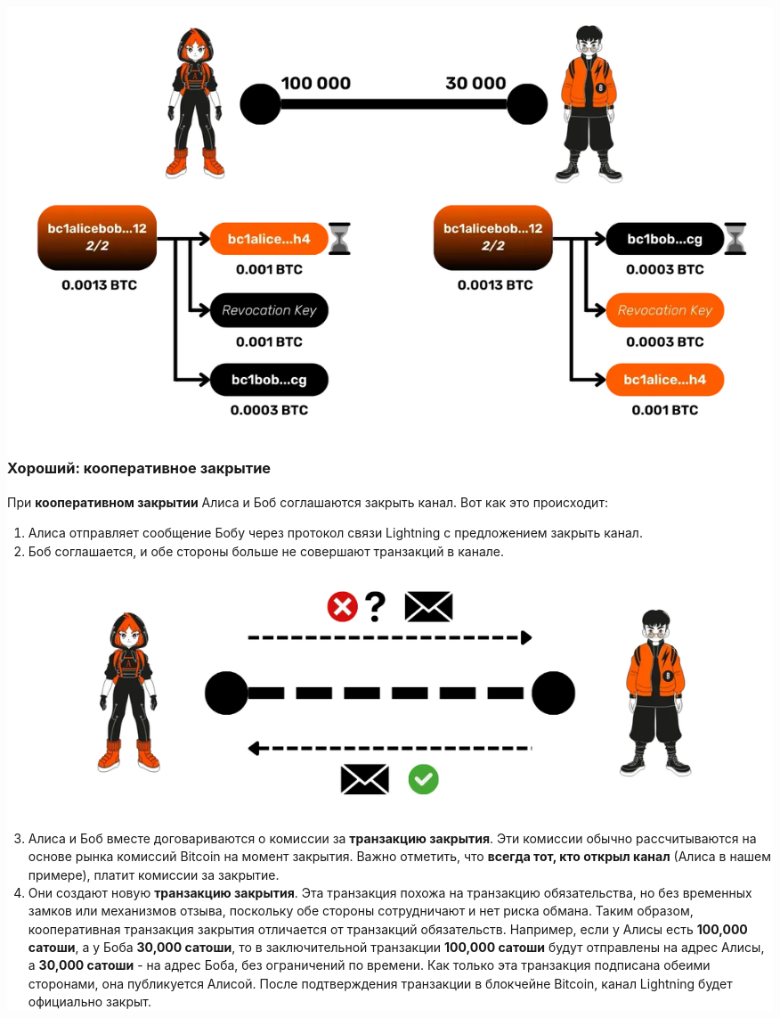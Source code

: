 ![LNP201](assets/en/30.webp)

### Хороший: кооперативное закрытие

При **кооперативном закрытии** Алиса и Боб соглашаются закрыть канал. Вот как это происходит:

1. Алиса отправляет сообщение Бобу через протокол связи Lightning с предложением закрыть канал.
2. Боб соглашается, и обе стороны больше не совершают транзакций в канале.

![LNP201](assets/en/31.webp)

3. Алиса и Боб вместе договариваются о комиссии за **транзакцию закрытия**. Эти комиссии обычно рассчитываются на основе рынка комиссий Bitcoin на момент закрытия. Важно отметить, что **всегда тот, кто открыл канал** (Алиса в нашем примере), платит комиссии за закрытие.
4. Они создают новую **транзакцию закрытия**. Эта транзакция похожа на транзакцию обязательства, но без временных замков или механизмов отзыва, поскольку обе стороны сотрудничают и нет риска обмана. Таким образом, кооперативная транзакция закрытия отличается от транзакций обязательств.
   Например, если у Алисы есть **100,000 сатоши**, а у Боба **30,000 сатоши**, то в заключительной транзакции **100,000 сатоши** будут отправлены на адрес Алисы, а **30,000 сатоши** - на адрес Боба, без ограничений по времени. Как только эта транзакция подписана обеими сторонами, она публикуется Алисой. После подтверждения транзакции в блокчейне Bitcoin, канал Lightning будет официально закрыт.